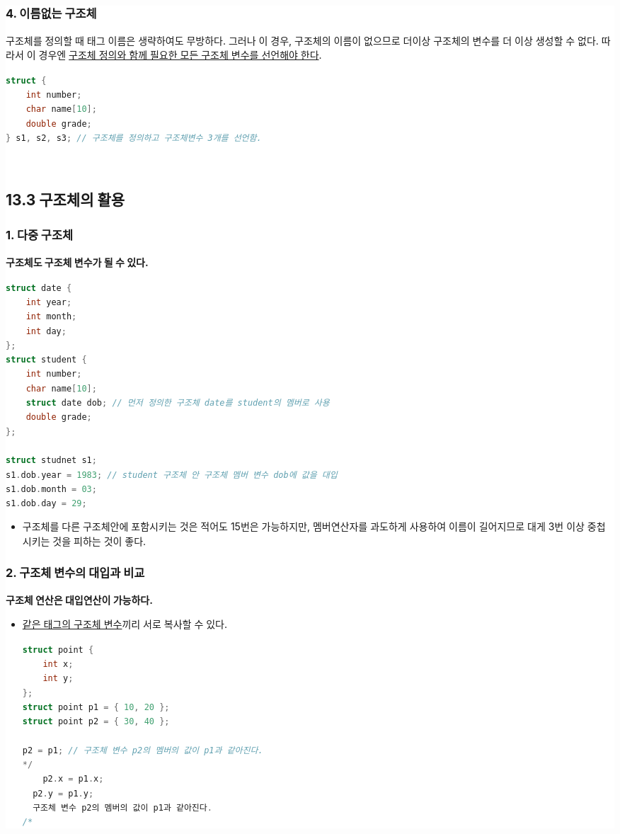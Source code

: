 ### 4. 이름없는 구조체

구조체를 정의할 때 태그 이름은 생략하여도 무방하다. 그러나 이 경우, 구조체의 이름이 없으므로 더이상 구조체의 변수를 더 이상 생성할 수 없다. 따라서 이 경우엔 <u>구조체 정의와 함께 필요한 모든 구조체 변수를 선언해야 한다</u>.

```c
struct {
    int number;
    char name[10];
    double grade;
} s1, s2, s3; // 구조체를 정의하고 구조체변수 3개를 선언함.
```

<br>

## 13.3 구조체의 활용

### 1. 다중 구조체

**구조체도 구조체 변수가 될 수 있다.**

```c
struct date {
    int year;
    int month;
    int day;
};
struct student {
    int number;
    char name[10];
    struct date dob; // 먼저 정의한 구조체 date를 student의 멤버로 사용
    double grade;
};

struct studnet s1;
s1.dob.year = 1983; // student 구조체 안 구조체 멤버 변수 dob에 값을 대입
s1.dob.month = 03;
s1.dob.day = 29;
```

* 구조체를 다른 구조체안에 포함시키는 것은 적어도 15번은 가능하지만, 멤버연산자를 과도하게 사용하여 이름이 길어지므로 대게 3번 이상 중첩시키는 것을 피하는 것이 좋다.

### 2. 구조체 변수의 대입과 비교

**구조체 연산은 대입연산이 가능하다.**

* <u>같은 태그의 구조체 변수</u>끼리 서로 복사할 수 있다.

  ```c
  struct point {
      int x;
      int y;
  };
  struct point p1 = { 10, 20 };
  struct point p2 = { 30, 40 };
  
  p2 = p1; // 구조체 변수 p2의 멤버의 값이 p1과 같아진다.
  */
      p2.x = p1.x;
  	p2.y = p1.y;
  	구조체 변수 p2의 멤버의 값이 p1과 같아진다.
  /*
  ```
